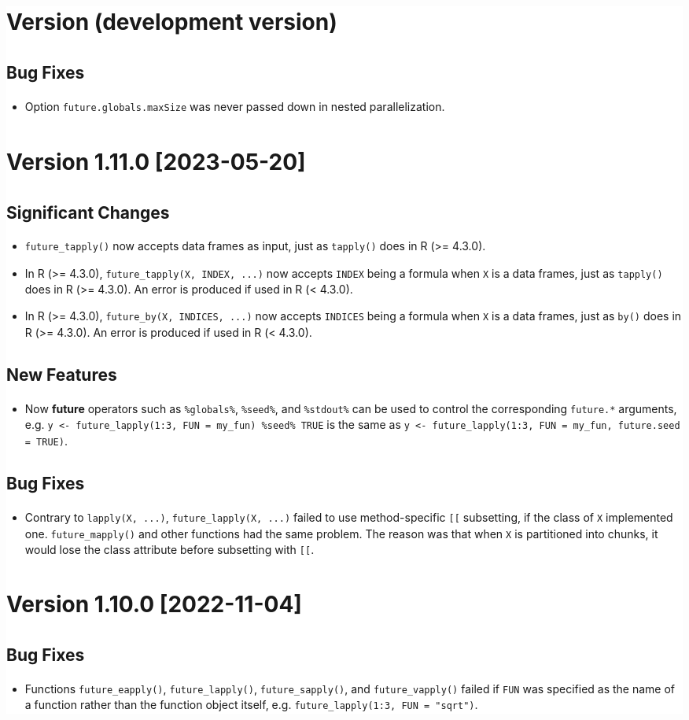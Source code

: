 # Version (development version)

## Bug Fixes

 * Option `future.globals.maxSize` was never passed down in nested
   parallelization.


# Version 1.11.0 [2023-05-20]

## Significant Changes

 * `future_tapply()` now accepts data frames as input, just as
   `tapply()` does in R (>= 4.3.0).

 * In R (>= 4.3.0), `future_tapply(X, INDEX, ...)` now accepts `INDEX`
   being a formula when `X` is a data frames, just as `tapply()` does
   in R (>= 4.3.0).  An error is produced if used in R (< 4.3.0).

 * In R (>= 4.3.0), `future_by(X, INDICES, ...)` now accepts `INDICES`
   being a formula when `X` is a data frames, just as `by()` does in
   R (>= 4.3.0).  An error is produced if used in R (< 4.3.0).

## New Features

 * Now **future** operators such as `%globals%`, `%seed%`, and `%stdout%`
   can be used to control the corresponding `future.*` arguments, e.g.
   `y <- future_lapply(1:3, FUN = my_fun) %seed% TRUE` is the same as
   `y <- future_lapply(1:3, FUN = my_fun, future.seed = TRUE)`.

## Bug Fixes

 * Contrary to `lapply(X, ...)`, `future_lapply(X, ...)` failed to use
   method-specific `[[` subsetting, if the class of `X` implemented
   one. `future_mapply()` and other functions had the same problem.
   The reason was that when `X` is partitioned into chunks, it would
   lose the class attribute before subsetting with `[[`.


# Version 1.10.0 [2022-11-04]

## Bug Fixes

 * Functions `future_eapply()`, `future_lapply()`, `future_sapply()`,
   and `future_vapply()` failed if `FUN` was specified as the name of
   a function rather than the function object itself,
   e.g. `future_lapply(1:3, FUN = "sqrt")`.
